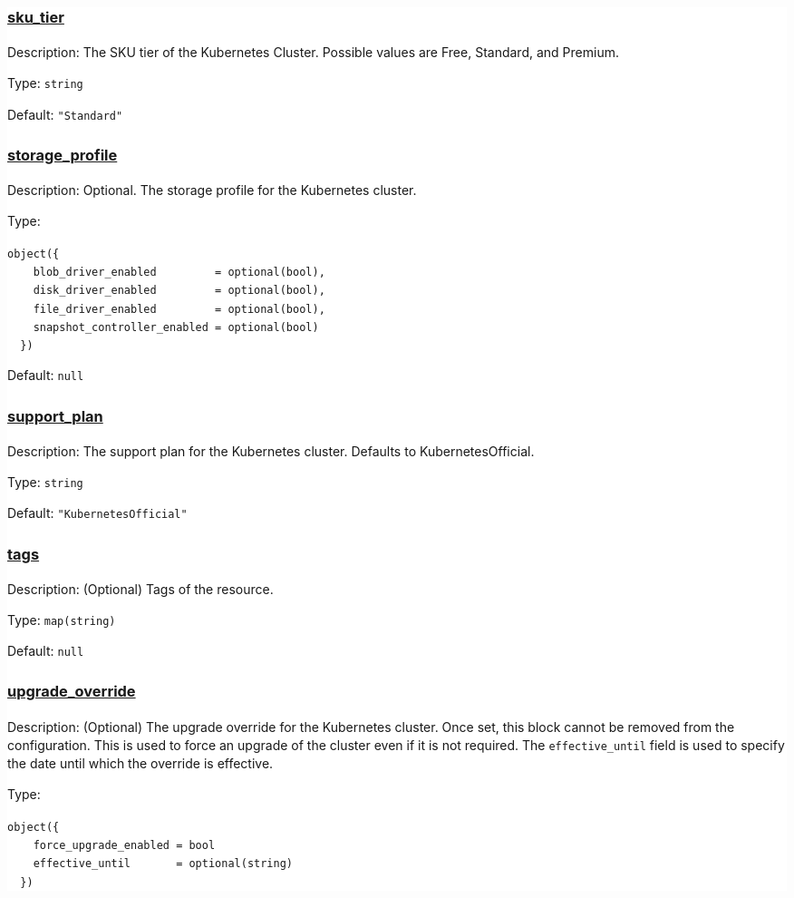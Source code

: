### <a name="input_sku_tier"></a> [sku\_tier](#input\_sku\_tier)

Description: The SKU tier of the Kubernetes Cluster. Possible values are Free, Standard, and Premium.

Type: `string`

Default: `"Standard"`

### <a name="input_storage_profile"></a> [storage\_profile](#input\_storage\_profile)

Description: Optional. The storage profile for the Kubernetes cluster.

Type:

```hcl
object({
    blob_driver_enabled         = optional(bool),
    disk_driver_enabled         = optional(bool),
    file_driver_enabled         = optional(bool),
    snapshot_controller_enabled = optional(bool)
  })
```

Default: `null`

### <a name="input_support_plan"></a> [support\_plan](#input\_support\_plan)

Description: The support plan for the Kubernetes cluster. Defaults to KubernetesOfficial.

Type: `string`

Default: `"KubernetesOfficial"`

### <a name="input_tags"></a> [tags](#input\_tags)

Description: (Optional) Tags of the resource.

Type: `map(string)`

Default: `null`

### <a name="input_upgrade_override"></a> [upgrade\_override](#input\_upgrade\_override)

Description: (Optional) The upgrade override for the Kubernetes cluster. Once set, this block cannot be removed from the configuration. This is used to force an upgrade of the cluster even if it is not required. The `effective_until` field is used to specify the date until which the override is effective.

Type:

```hcl
object({
    force_upgrade_enabled = bool
    effective_until       = optional(string)
  })
```
